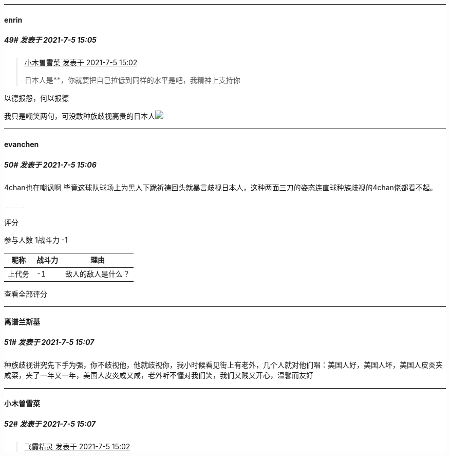 
*****

####  enrin  
##### 49#       发表于 2021-7-5 15:05


<blockquote><a href="httphttps://bbs.saraba1st.com/2b/forum.php?mod=redirect&amp;goto=findpost&amp;pid=51848042&amp;ptid=2013754" target="_blank">小木曽雪菜 发表于 2021-7-5 15:02</a>

日本人是**，你就要把自己拉低到同样的水平是吧，我精神上支持你</blockquote>
以德报怨，何以报德

我只是嘲笑两句，可没敢种族歧视高贵的日本人<img src="https://static.saraba1st.com/image/smiley/face2017/033.png" referrerpolicy="no-referrer">


*****

####  evanchen  
##### 50#       发表于 2021-7-5 15:06


4chan也在嘲讽啊
毕竟这球队球场上为黑人下跪祈祷回头就暴言歧视日本人，这种两面三刀的姿态连直球种族歧视的4chan佬都看不起。


﹍﹍﹍

评分


 参与人数 1战斗力 -1

|昵称|战斗力|理由|
|----|---|---|
| 上代务|-1|敌人的敌人是什么？|


查看全部评分


*****

####  离谱兰斯基  
##### 51#       发表于 2021-7-5 15:07


种族歧视讲究先下手为强，你不歧视他，他就歧视你，我小时候看见街上有老外，几个人就对他们唱：美国人好，美国人坏，美国人皮炎夹咸菜，夹了一年又一年，美国人皮炎咸又咸，老外听不懂对我们笑，我们又贱又开心，温馨而友好


*****

####  小木曽雪菜  
##### 52#       发表于 2021-7-5 15:07


<blockquote><a href="httphttps://bbs.saraba1st.com/2b/forum.php?mod=redirect&amp;goto=findpost&amp;pid=51848046&amp;ptid=2013754" target="_blank">飞霞精灵 发表于 2021-7-5 15:02</a>
